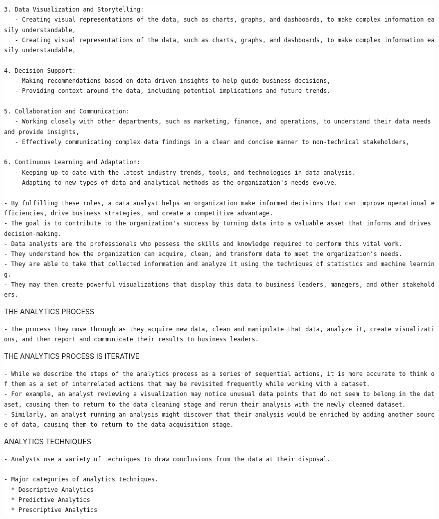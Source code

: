     3. Data Visualization and Storytelling:
       - Creating visual representations of the data, such as charts, graphs, and dashboards, to make complex information easily understandable,
       - Creating visual representations of the data, such as charts, graphs, and dashboards, to make complex information easily understandable,

    4. Decision Support:
       - Making recommendations based on data-driven insights to help guide business decisions,
       - Providing context around the data, including potential implications and future trends.

    5. Collaboration and Communication:
       - Working closely with other departments, such as marketing, finance, and operations, to understand their data needs and provide insights,
       - Effectively communicating complex data findings in a clear and concise manner to non-technical stakeholders,
      
    6. Continuous Learning and Adaptation:
       - Keeping up-to-date with the latest industry trends, tools, and technologies in data analysis.
       - Adapting to new types of data and analytical methods as the organization's needs evolve.

    - By fulfilling these roles, a data analyst helps an organization make informed decisions that can improve operational efficiencies, drive business strategies, and create a competitive advantage.
    - The goal is to contribute to the organization's success by turning data into a valuable asset that informs and drives decision-making.
    - Data analysts are the professionals who possess the skills and knowledge required to perform this vital work.
    - They understand how the organization can acquire, clean, and transform data to meet the organization's needs.
    - They are able to take that collected information and analyze it using the techniques of statistics and machine learning.
    - They may then create powerful visualizations that display this data to business leaders, managers, and other stakeholders.

  THE ANALYTICS PROCESS

    - The process they move through as they acquire new data, clean and manipulate that data, analyze it, create visualizations, and then report and communicate their results to business leaders.

   THE ANALYTICS PROCESS IS ITERATIVE

    - While we describe the steps of the analytics process as a series of sequential actions, it is more accurate to think of them as a set of interrelated actions that may be revisited frequently while working with a dataset.
    - For example, an analyst reviewing a visualization may notice unusual data points that do not seem to belong in the dataset, causing them to return to the data cleaning stage and rerun their analysis with the newly cleaned dataset.
    - Similarly, an analyst running an analysis might discover that their analysis would be enriched by adding another source of data, causing them to return to the data acquisition stage.

   ANALYTICS TECHNIQUES

    - Analysts use a variety of techniques to draw conclusions from the data at their disposal.
    
    - Major categories of analytics techniques.
      * Descriptive Analytics
      * Predictive Analytics
      * Prescriptive Analytics
